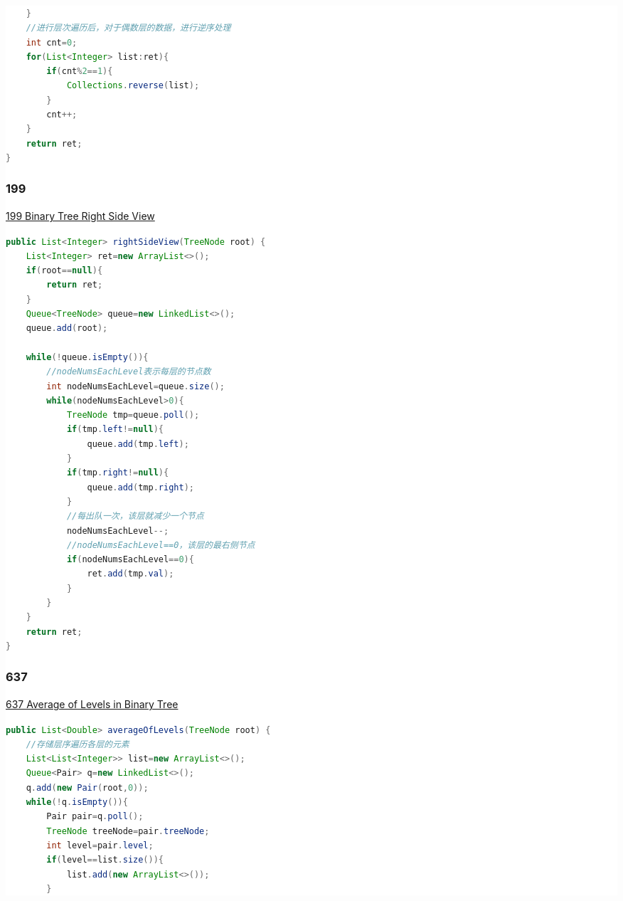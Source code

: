 ```java
    }
    //进行层次遍历后，对于偶数层的数据，进行逆序处理
    int cnt=0;
    for(List<Integer> list:ret){
        if(cnt%2==1){
            Collections.reverse(list);
        }
        cnt++;
    }
    return ret;
}
```
### 199
[199 Binary Tree Right Side View](https://leetcode.com/problems/binary-tree-right-side-view/description/)
```java
public List<Integer> rightSideView(TreeNode root) {
    List<Integer> ret=new ArrayList<>();
    if(root==null){
        return ret;
    }
    Queue<TreeNode> queue=new LinkedList<>();
    queue.add(root);
    
    while(!queue.isEmpty()){
        //nodeNumsEachLevel表示每层的节点数
        int nodeNumsEachLevel=queue.size();
        while(nodeNumsEachLevel>0){
            TreeNode tmp=queue.poll();
            if(tmp.left!=null){
                queue.add(tmp.left);
            }
            if(tmp.right!=null){
                queue.add(tmp.right);
            }
            //每出队一次，该层就减少一个节点
            nodeNumsEachLevel--;
            //nodeNumsEachLevel==0，该层的最右侧节点
            if(nodeNumsEachLevel==0){
                ret.add(tmp.val);
            }
        }
    }
    return ret;
}
```
### 637
[637 Average of Levels in Binary Tree](https://leetcode.com/problems/average-of-levels-in-binary-tree/)
```java
public List<Double> averageOfLevels(TreeNode root) {
    //存储层序遍历各层的元素
    List<List<Integer>> list=new ArrayList<>();
    Queue<Pair> q=new LinkedList<>();
    q.add(new Pair(root,0));
    while(!q.isEmpty()){
        Pair pair=q.poll();
        TreeNode treeNode=pair.treeNode;
        int level=pair.level;
        if(level==list.size()){
            list.add(new ArrayList<>());
        }
```